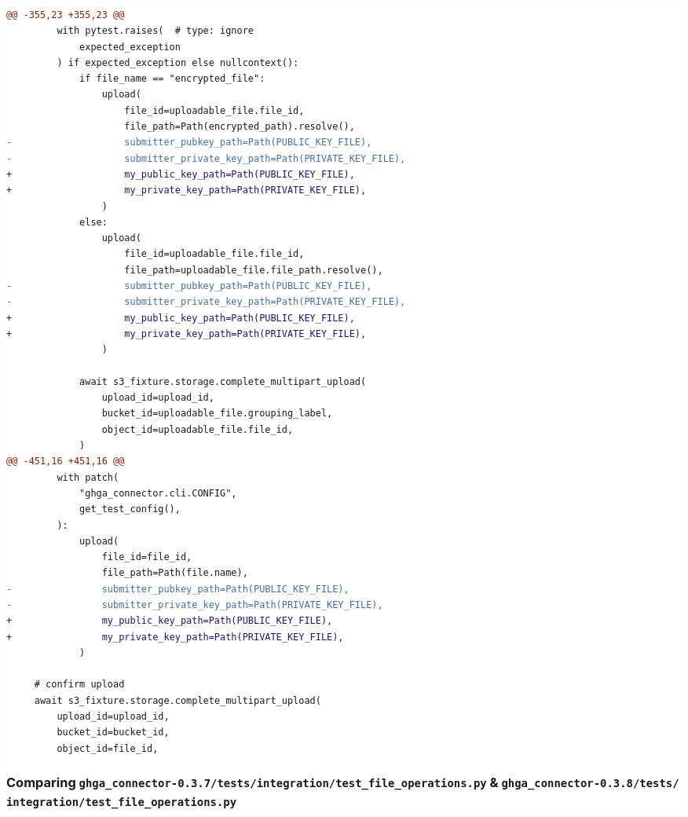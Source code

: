 ```diff
@@ -355,23 +355,23 @@
         with pytest.raises(  # type: ignore
             expected_exception
         ) if expected_exception else nullcontext():
             if file_name == "encrypted_file":
                 upload(
                     file_id=uploadable_file.file_id,
                     file_path=Path(encrypted_path).resolve(),
-                    submitter_pubkey_path=Path(PUBLIC_KEY_FILE),
-                    submitter_private_key_path=Path(PRIVATE_KEY_FILE),
+                    my_public_key_path=Path(PUBLIC_KEY_FILE),
+                    my_private_key_path=Path(PRIVATE_KEY_FILE),
                 )
             else:
                 upload(
                     file_id=uploadable_file.file_id,
                     file_path=uploadable_file.file_path.resolve(),
-                    submitter_pubkey_path=Path(PUBLIC_KEY_FILE),
-                    submitter_private_key_path=Path(PRIVATE_KEY_FILE),
+                    my_public_key_path=Path(PUBLIC_KEY_FILE),
+                    my_private_key_path=Path(PRIVATE_KEY_FILE),
                 )
 
             await s3_fixture.storage.complete_multipart_upload(
                 upload_id=upload_id,
                 bucket_id=uploadable_file.grouping_label,
                 object_id=uploadable_file.file_id,
             )
@@ -451,16 +451,16 @@
         with patch(
             "ghga_connector.cli.CONFIG",
             get_test_config(),
         ):
             upload(
                 file_id=file_id,
                 file_path=Path(file.name),
-                submitter_pubkey_path=Path(PUBLIC_KEY_FILE),
-                submitter_private_key_path=Path(PRIVATE_KEY_FILE),
+                my_public_key_path=Path(PUBLIC_KEY_FILE),
+                my_private_key_path=Path(PRIVATE_KEY_FILE),
             )
 
     # confirm upload
     await s3_fixture.storage.complete_multipart_upload(
         upload_id=upload_id,
         bucket_id=bucket_id,
         object_id=file_id,
```

### Comparing `ghga_connector-0.3.7/tests/integration/test_file_operations.py` & `ghga_connector-0.3.8/tests/integration/test_file_operations.py`
